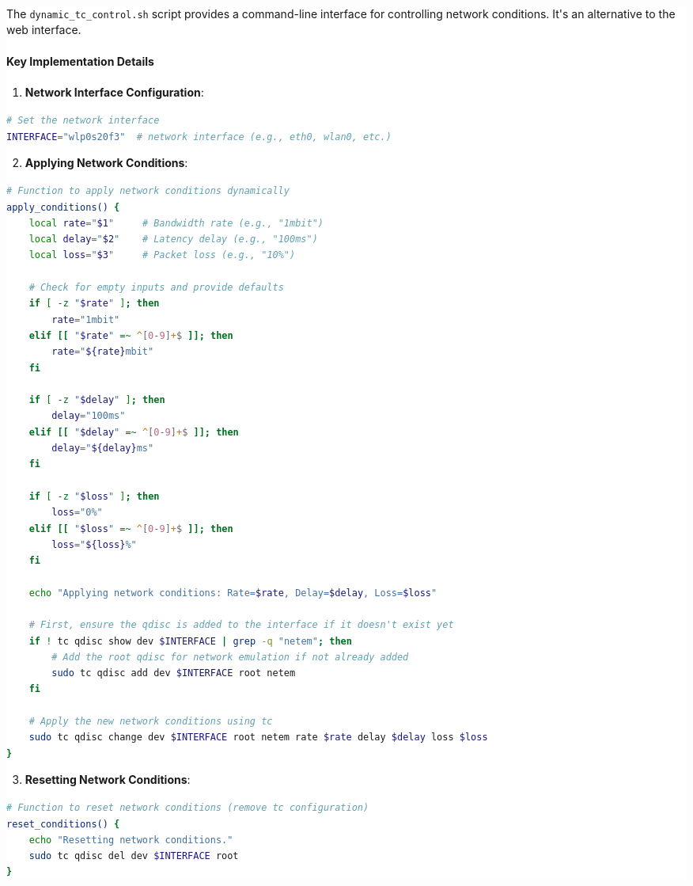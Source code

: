 The `dynamic_tc_control.sh` script provides a command-line interface for controlling network conditions. It's an alternative to the web interface.

#### Key Implementation Details

1. **Network Interface Configuration**:
```bash
# Set the network interface
INTERFACE="wlp0s20f3"  # network interface (e.g., eth0, wlan0, etc.)
```

2. **Applying Network Conditions**:
```bash
# Function to apply network conditions dynamically
apply_conditions() {
    local rate="$1"     # Bandwidth rate (e.g., "1mbit")
    local delay="$2"    # Latency delay (e.g., "100ms")
    local loss="$3"     # Packet loss (e.g., "10%")
    
    # Check for empty inputs and provide defaults
    if [ -z "$rate" ]; then
        rate="1mbit"
    elif [[ "$rate" =~ ^[0-9]+$ ]]; then
        rate="${rate}mbit"
    fi
    
    if [ -z "$delay" ]; then
        delay="100ms"
    elif [[ "$delay" =~ ^[0-9]+$ ]]; then
        delay="${delay}ms"
    fi
    
    if [ -z "$loss" ]; then
        loss="0%"
    elif [[ "$loss" =~ ^[0-9]+$ ]]; then
        loss="${loss}%"
    fi

    echo "Applying network conditions: Rate=$rate, Delay=$delay, Loss=$loss"

    # First, ensure the qdisc is added to the interface if it doesn't exist yet
    if ! tc qdisc show dev $INTERFACE | grep -q "netem"; then
        # Add the root qdisc for network emulation if not already added
        sudo tc qdisc add dev $INTERFACE root netem
    fi

    # Apply the new network conditions using tc
    sudo tc qdisc change dev $INTERFACE root netem rate $rate delay $delay loss $loss
}
```

3. **Resetting Network Conditions**:
```bash
# Function to reset network conditions (remove tc configuration)
reset_conditions() {
    echo "Resetting network conditions."
    sudo tc qdisc del dev $INTERFACE root
}
```
